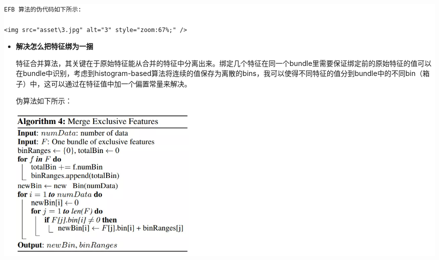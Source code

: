     EFB 算法的伪代码如下所示:

    <img src="asset\3.jpg" alt="3" style="zoom:67%;" />

* **解决怎么把特征绑为一捆**

    特征合并算法，其关键在于原始特征能从合并的特征中分离出来。绑定几个特征在同一个bundle里需要保证绑定前的原始特征的值可以在bundle中识别，考虑到histogram-based算法将连续的值保存为离散的bins，我可以使得不同特征的值分到bundle中的不同bin（箱子）中，这可以通过在特征值中加一个偏置常量来解决。

    伪算法如下所示：

    <img src="asset\4.jpg" alt="4" style="zoom:67%;" />
